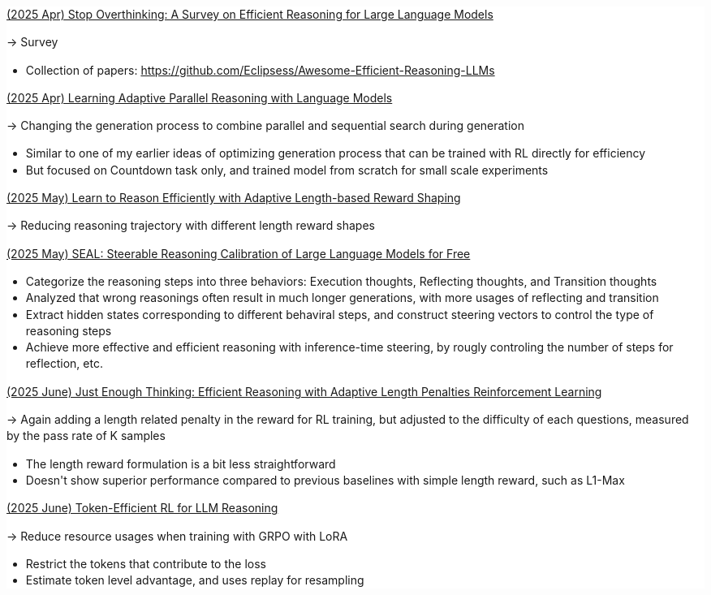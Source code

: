 [(2025 Apr) Stop Overthinking: A Survey on Efficient Reasoning for Large Language Models](https://arxiv.org/abs/2503.16419)

-> Survey
- Collection of papers: https://github.com/Eclipsess/Awesome-Efficient-Reasoning-LLMs

[(2025 Apr) Learning Adaptive Parallel Reasoning with Language Models](https://arxiv.org/abs/2504.15466)

-> Changing the generation process to combine parallel and sequential search during generation
- Similar to one of my earlier ideas of optimizing generation process that can be trained with RL directly for efficiency
- But focused on Countdown task only, and trained model from scratch for small scale experiments

[(2025 May) Learn to Reason Efficiently with Adaptive Length-based Reward Shaping](https://arxiv.org/abs/2505.15612)

-> Reducing reasoning trajectory with different length reward shapes

[(2025 May) SEAL: Steerable Reasoning Calibration of Large Language Models for Free](https://arxiv.org/abs/2504.07986)

- Categorize the reasoning steps into three behaviors: Execution thoughts, Reflecting thoughts, and Transition thoughts
- Analyzed that wrong reasonings often result in much longer generations, with more usages of reflecting and transition
- Extract hidden states corresponding to different behaviral steps, and construct steering vectors to control the type of reasoning steps
- Achieve more effective and efficient reasoning with inference-time steering, by rougly controling the number of steps for reflection, etc.

[(2025 June) Just Enough Thinking: Efficient Reasoning with Adaptive Length Penalties Reinforcement Learning](https://arxiv.org/abs/2506.05256)

-> Again adding a length related penalty in the reward for RL training, but adjusted to the difficulty of each questions, measured by the pass rate of K samples
- The length reward formulation is a bit less straightforward
- Doesn't show superior performance compared to previous baselines with simple length reward, such as L1-Max

[(2025 June) Token-Efficient RL for LLM Reasoning](https://arxiv.org/pdf/2504.20834v4)

-> Reduce resource usages when training with GRPO with LoRA
- Restrict the tokens  that contribute to the loss
- Estimate token level advantage, and uses replay for resampling
